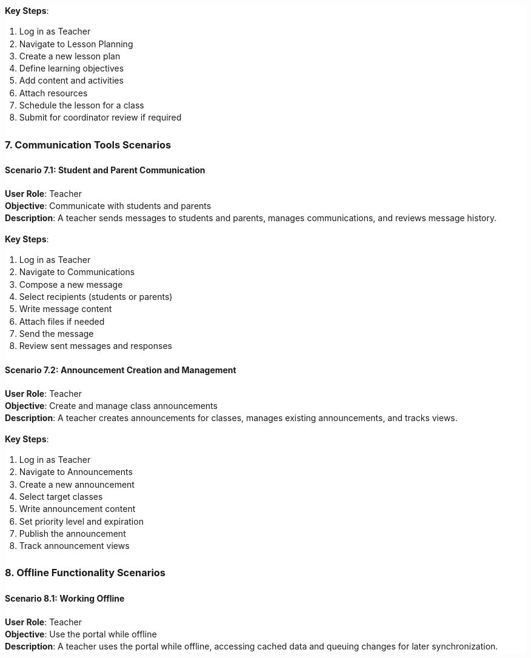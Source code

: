 **Key Steps**:
1. Log in as Teacher
2. Navigate to Lesson Planning
3. Create a new lesson plan
4. Define learning objectives
5. Add content and activities
6. Attach resources
7. Schedule the lesson for a class
8. Submit for coordinator review if required

### 7. Communication Tools Scenarios

#### Scenario 7.1: Student and Parent Communication
**User Role**: Teacher  
**Objective**: Communicate with students and parents  
**Description**: A teacher sends messages to students and parents, manages communications, and reviews message history.

**Key Steps**:
1. Log in as Teacher
2. Navigate to Communications
3. Compose a new message
4. Select recipients (students or parents)
5. Write message content
6. Attach files if needed
7. Send the message
8. Review sent messages and responses

#### Scenario 7.2: Announcement Creation and Management
**User Role**: Teacher  
**Objective**: Create and manage class announcements  
**Description**: A teacher creates announcements for classes, manages existing announcements, and tracks views.

**Key Steps**:
1. Log in as Teacher
2. Navigate to Announcements
3. Create a new announcement
4. Select target classes
5. Write announcement content
6. Set priority level and expiration
7. Publish the announcement
8. Track announcement views

### 8. Offline Functionality Scenarios

#### Scenario 8.1: Working Offline
**User Role**: Teacher  
**Objective**: Use the portal while offline  
**Description**: A teacher uses the portal while offline, accessing cached data and queuing changes for later synchronization.
